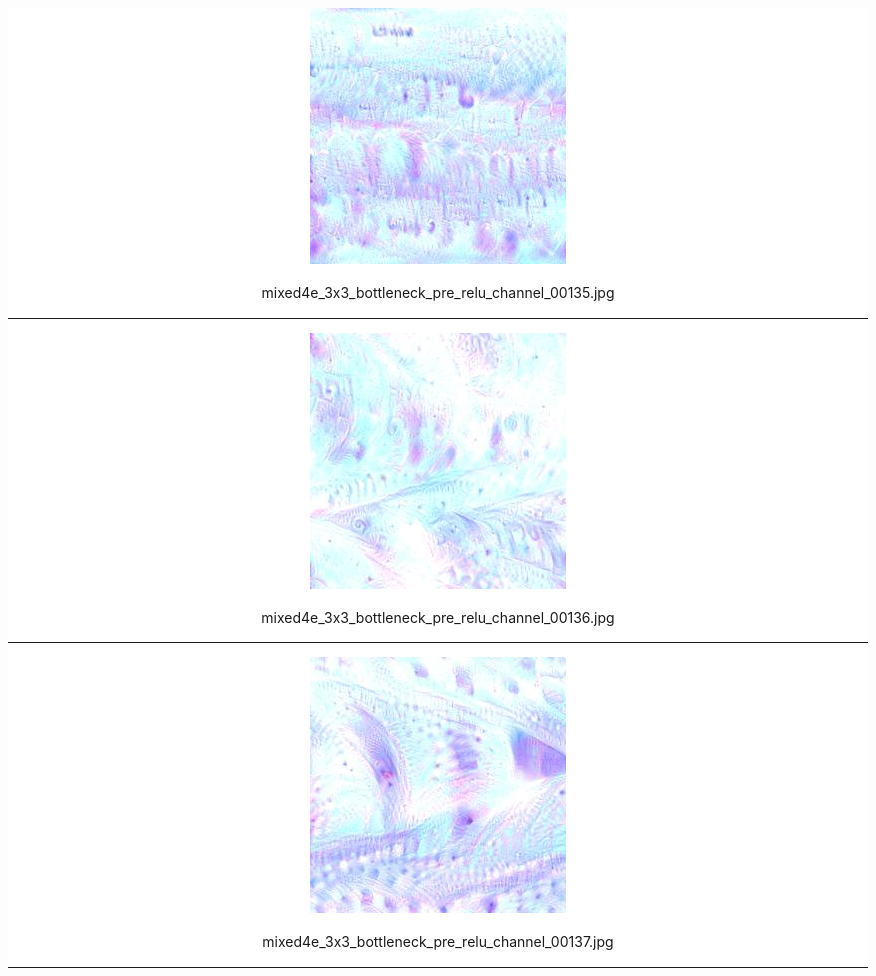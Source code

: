 <p align="center">  <img src="mixed4e_3x3_bottleneck_pre_relu_channel_00135.jpg?"> </p><p align="center">mixed4e_3x3_bottleneck_pre_relu_channel_00135.jpg</p>

***

<p align="center">  <img src="mixed4e_3x3_bottleneck_pre_relu_channel_00136.jpg?"> </p><p align="center">mixed4e_3x3_bottleneck_pre_relu_channel_00136.jpg</p>

***

<p align="center">  <img src="mixed4e_3x3_bottleneck_pre_relu_channel_00137.jpg?"> </p><p align="center">mixed4e_3x3_bottleneck_pre_relu_channel_00137.jpg</p>

***
